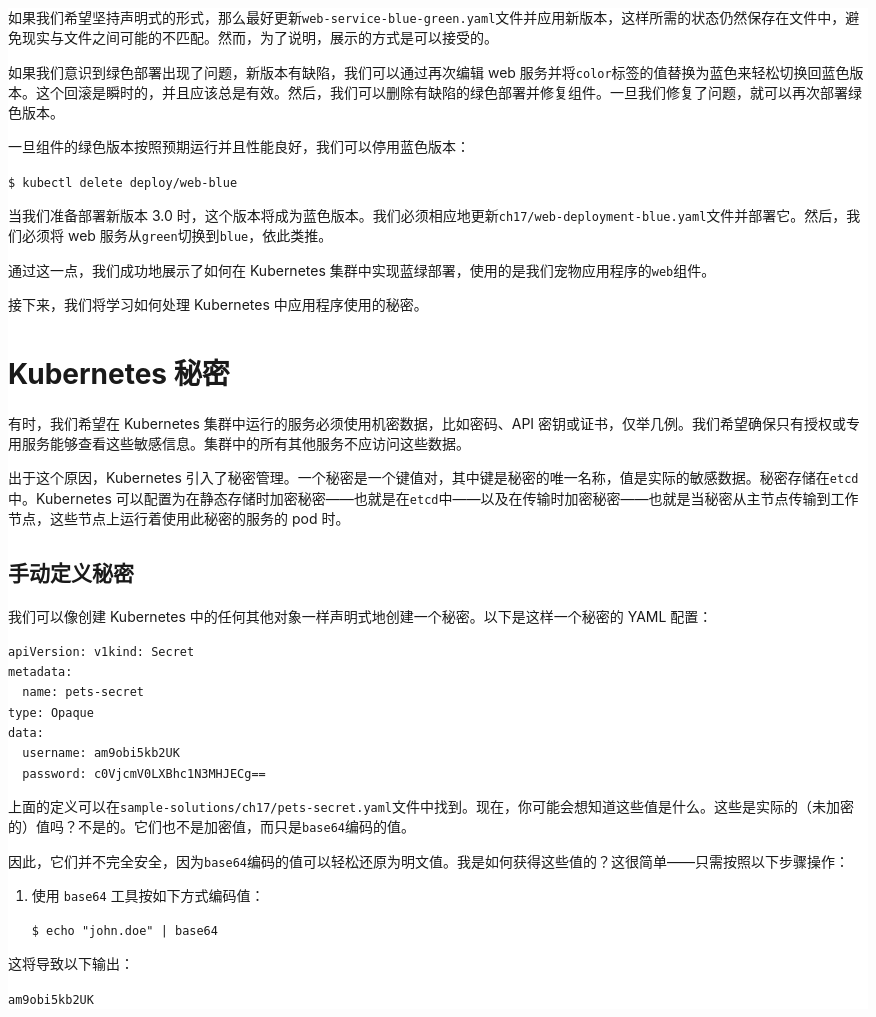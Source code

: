 如果我们希望坚持声明式的形式，那么最好更新`web-service-blue-green.yaml`文件并应用新版本，这样所需的状态仍然保存在文件中，避免现实与文件之间可能的不匹配。然而，为了说明，展示的方式是可以接受的。

如果我们意识到绿色部署出现了问题，新版本有缺陷，我们可以通过再次编辑 web 服务并将`color`标签的值替换为蓝色来轻松切换回蓝色版本。这个回滚是瞬时的，并且应该总是有效。然后，我们可以删除有缺陷的绿色部署并修复组件。一旦我们修复了问题，就可以再次部署绿色版本。

一旦组件的绿色版本按照预期运行并且性能良好，我们可以停用蓝色版本：

```
$ kubectl delete deploy/web-blue
```

当我们准备部署新版本 3.0 时，这个版本将成为蓝色版本。我们必须相应地更新`ch17/web-deployment-blue.yaml`文件并部署它。然后，我们必须将 web 服务从`green`切换到`blue`，依此类推。

通过这一点，我们成功地展示了如何在 Kubernetes 集群中实现蓝绿部署，使用的是我们宠物应用程序的`web`组件。

接下来，我们将学习如何处理 Kubernetes 中应用程序使用的秘密。

# Kubernetes 秘密

有时，我们希望在 Kubernetes 集群中运行的服务必须使用机密数据，比如密码、API 密钥或证书，仅举几例。我们希望确保只有授权或专用服务能够查看这些敏感信息。集群中的所有其他服务不应访问这些数据。

出于这个原因，Kubernetes 引入了秘密管理。一个秘密是一个键值对，其中键是秘密的唯一名称，值是实际的敏感数据。秘密存储在`etcd`中。Kubernetes 可以配置为在静态存储时加密秘密——也就是在`etcd`中——以及在传输时加密秘密——也就是当秘密从主节点传输到工作节点，这些节点上运行着使用此秘密的服务的 pod 时。

## 手动定义秘密

我们可以像创建 Kubernetes 中的任何其他对象一样声明式地创建一个秘密。以下是这样一个秘密的 YAML 配置：

```
apiVersion: v1kind: Secret
metadata:
  name: pets-secret
type: Opaque
data:
  username: am9obi5kb2UK
  password: c0VjcmV0LXBhc1N3MHJECg==
```

上面的定义可以在`sample-solutions/ch17/pets-secret.yaml`文件中找到。现在，你可能会想知道这些值是什么。这些是实际的（未加密的）值吗？不是的。它们也不是加密值，而只是`base64`编码的值。

因此，它们并不完全安全，因为`base64`编码的值可以轻松还原为明文值。我是如何获得这些值的？这很简单——只需按照以下步骤操作：

1.  使用 `base64` 工具按如下方式编码值：

    ```
    $ echo "john.doe" | base64
    ```

这将导致以下输出：

```
am9obi5kb2UK
```

